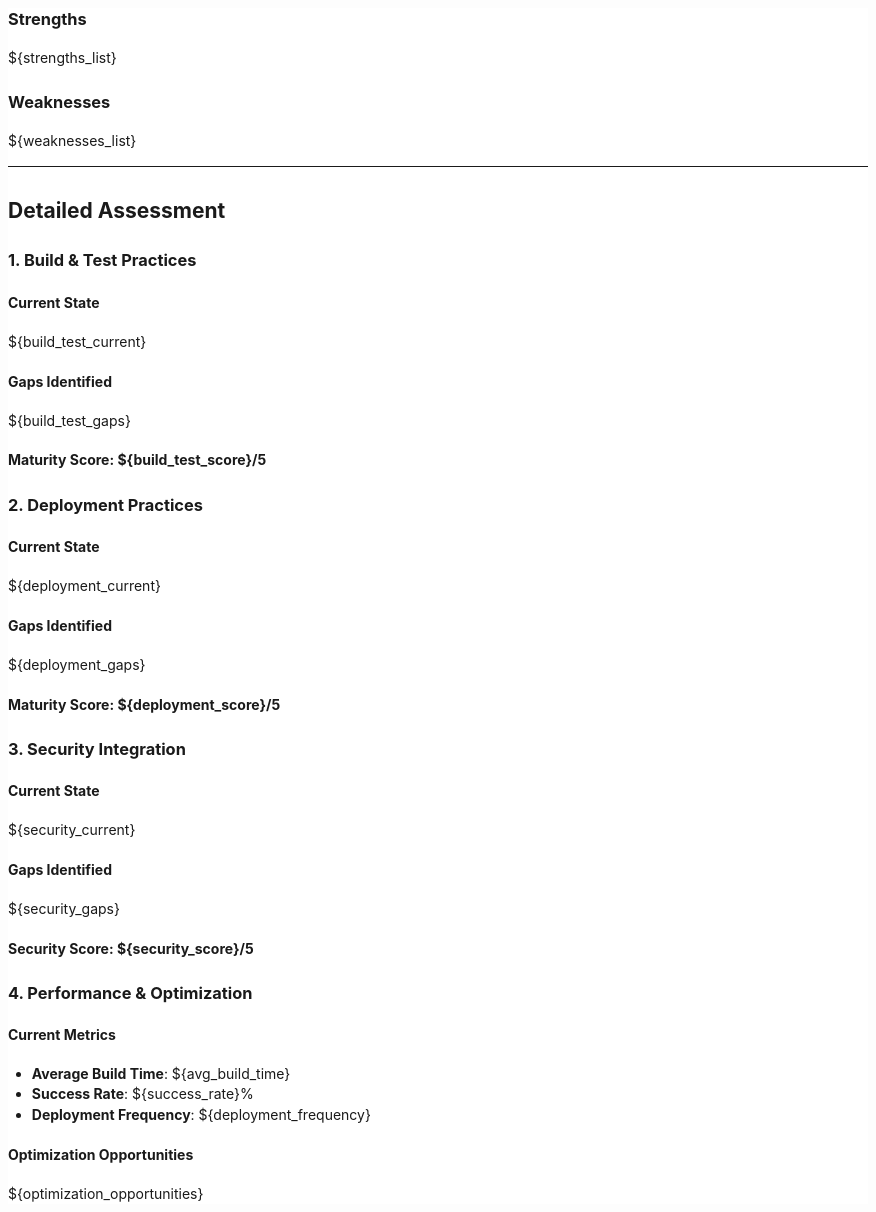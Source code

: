 ### Strengths
${strengths_list}

### Weaknesses
${weaknesses_list}

---

## Detailed Assessment

### 1. Build & Test Practices

#### Current State
${build_test_current}

#### Gaps Identified
${build_test_gaps}

#### Maturity Score: ${build_test_score}/5

### 2. Deployment Practices

#### Current State
${deployment_current}

#### Gaps Identified
${deployment_gaps}

#### Maturity Score: ${deployment_score}/5

### 3. Security Integration

#### Current State
${security_current}

#### Gaps Identified
${security_gaps}

#### Security Score: ${security_score}/5

### 4. Performance & Optimization

#### Current Metrics
- **Average Build Time**: ${avg_build_time}
- **Success Rate**: ${success_rate}%
- **Deployment Frequency**: ${deployment_frequency}

#### Optimization Opportunities
${optimization_opportunities}
